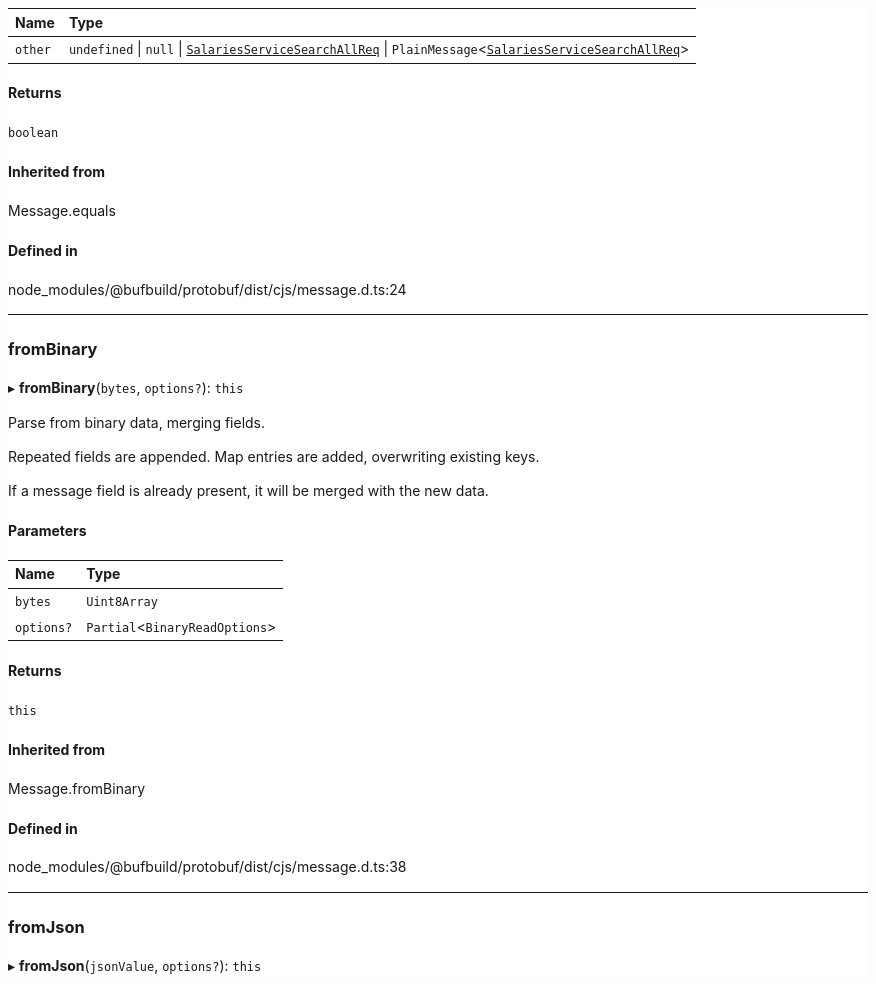 | Name | Type |
| :------ | :------ |
| `other` | `undefined` \| ``null`` \| [`SalariesServiceSearchAllReq`](SalariesServiceSearchAllReq.md) \| `PlainMessage`\<[`SalariesServiceSearchAllReq`](SalariesServiceSearchAllReq.md)\> |

#### Returns

`boolean`

#### Inherited from

Message.equals

#### Defined in

node_modules/@bufbuild/protobuf/dist/cjs/message.d.ts:24

___

### fromBinary

▸ **fromBinary**(`bytes`, `options?`): `this`

Parse from binary data, merging fields.

Repeated fields are appended. Map entries are added, overwriting
existing keys.

If a message field is already present, it will be merged with the
new data.

#### Parameters

| Name | Type |
| :------ | :------ |
| `bytes` | `Uint8Array` |
| `options?` | `Partial`\<`BinaryReadOptions`\> |

#### Returns

`this`

#### Inherited from

Message.fromBinary

#### Defined in

node_modules/@bufbuild/protobuf/dist/cjs/message.d.ts:38

___

### fromJson

▸ **fromJson**(`jsonValue`, `options?`): `this`
